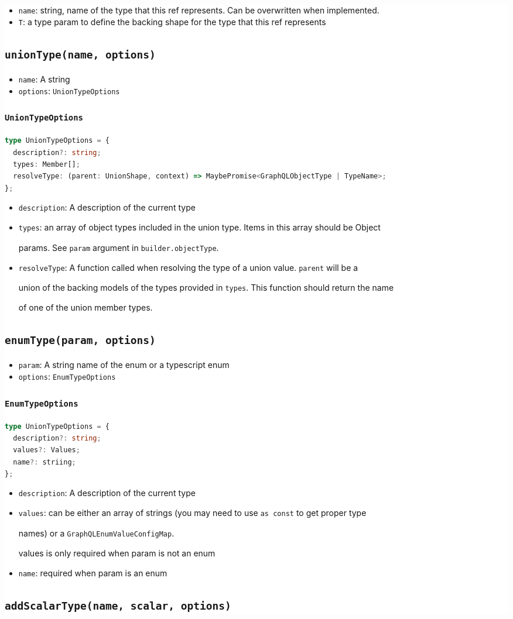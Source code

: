- `name`: string, name of the type that this ref represents. Can be overwritten when implemented.
- `T`: a type param to define the backing shape for the type that this ref represents

## `unionType(name, options)`

- `name`: A string
- `options`: `UnionTypeOptions`

### `UnionTypeOptions`

```typescript
type UnionTypeOptions = {
  description?: string;
  types: Member[];
  resolveType: (parent: UnionShape, context) => MaybePromise<GraphQLObjectType | TypeName>;
};
```

- `description`: A description of the current type
- `types`: an array of object types included in the union type. Items in this array should be Object

  params. See `param` argument in `builder.objectType`.

- `resolveType`: A function called when resolving the type of a union value. `parent` will be a

  union of the backing models of the types provided in `types`. This function should return the name

  of one of the union member types.

## `enumType(param, options)`

- `param`: A string name of the enum or a typescript enum
- `options`: `EnumTypeOptions`

### `EnumTypeOptions`

```typescript
type UnionTypeOptions = {
  description?: string;
  values?: Values;
  name?: striing;
};
```

- `description`: A description of the current type
- `values`: can be either an array of strings \(you may need to use `as const` to get proper type

  names\) or a `GraphQLEnumValueConfigMap`.

  values is only required when param is not an enum

- `name`: required when param is an enum

## `addScalarType(name, scalar, options)`
